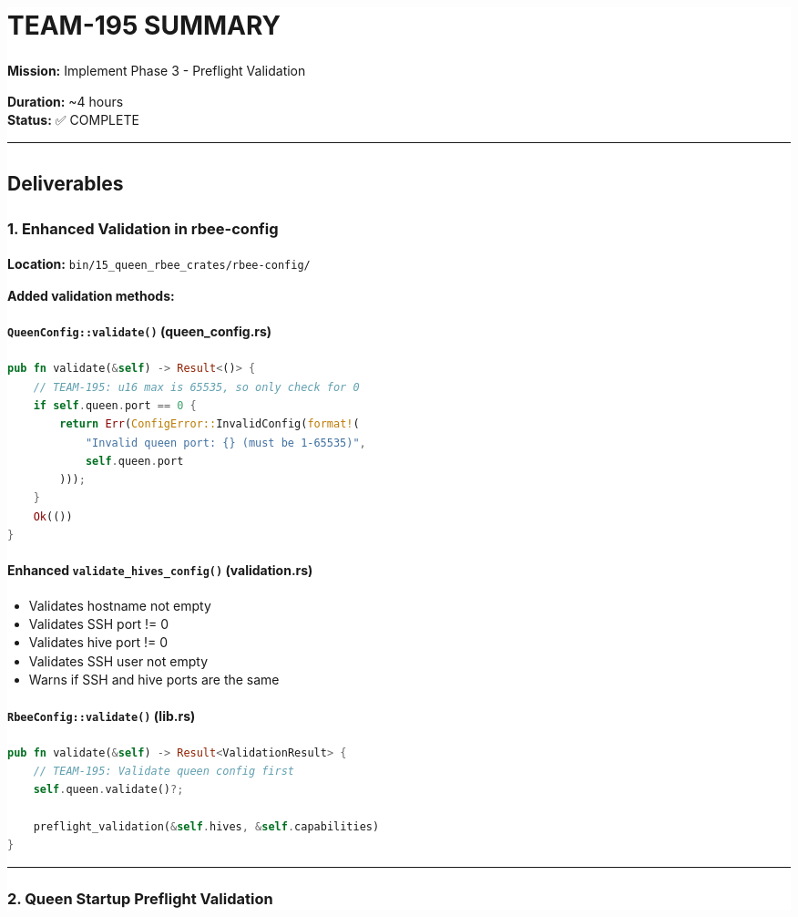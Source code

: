 # TEAM-195 SUMMARY

**Mission:** Implement Phase 3 - Preflight Validation

**Duration:** ~4 hours  
**Status:** ✅ COMPLETE

---

## Deliverables

### 1. Enhanced Validation in rbee-config

**Location:** `bin/15_queen_rbee_crates/rbee-config/`

**Added validation methods:**

#### `QueenConfig::validate()` (queen_config.rs)
```rust
pub fn validate(&self) -> Result<()> {
    // TEAM-195: u16 max is 65535, so only check for 0
    if self.queen.port == 0 {
        return Err(ConfigError::InvalidConfig(format!(
            "Invalid queen port: {} (must be 1-65535)",
            self.queen.port
        )));
    }
    Ok(())
}
```

#### Enhanced `validate_hives_config()` (validation.rs)
- Validates hostname not empty
- Validates SSH port != 0
- Validates hive port != 0
- Validates SSH user not empty
- Warns if SSH and hive ports are the same

#### `RbeeConfig::validate()` (lib.rs)
```rust
pub fn validate(&self) -> Result<ValidationResult> {
    // TEAM-195: Validate queen config first
    self.queen.validate()?;
    
    preflight_validation(&self.hives, &self.capabilities)
}
```

---

### 2. Queen Startup Preflight Validation
